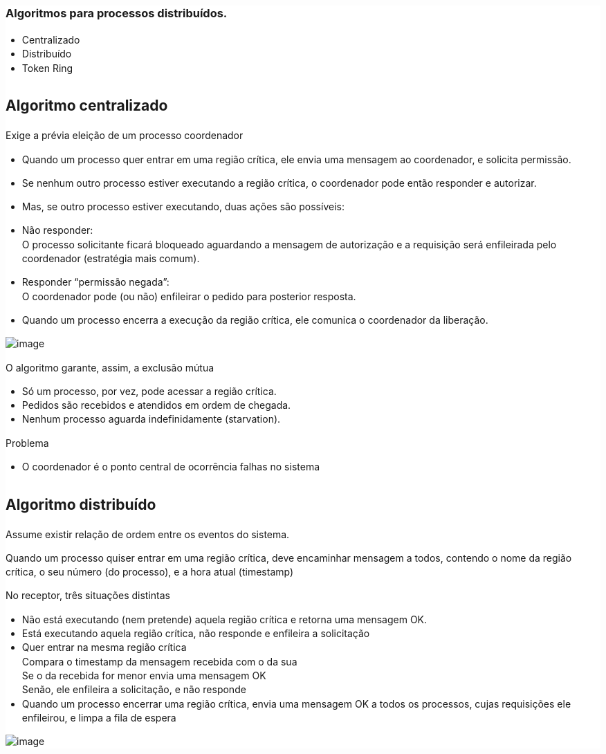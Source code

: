 ### Algoritmos para processos distribuídos.

- Centralizado
- Distribuído
- Token Ring

## Algoritmo centralizado

Exige a prévia eleição de um processo coordenador

- Quando um processo quer entrar em uma região crítica, ele envia uma mensagem ao coordenador, e solicita permissão.  
- Se nenhum outro processo estiver executando a região crítica, o coordenador pode então responder e autorizar.  
- Mas, se outro processo estiver executando, duas ações são possíveis:

- Não responder:  
    O processo solicitante ficará bloqueado aguardando a mensagem de autorização e a requisição será enfileirada pelo coordenador (estratégia mais comum).

- Responder “permissão negada”:  
    O coordenador pode (ou não) enfileirar o pedido para posterior resposta.

- Quando um processo encerra a execução da região crítica, ele  comunica o coordenador da liberação.

![image](https://github.com/user-attachments/assets/3f294f6a-3066-41b7-8a9c-0aff5a935dfa)

O algoritmo garante, assim, a exclusão mútua
- Só um processo, por vez, pode acessar a região crítica.
- Pedidos são recebidos e atendidos em ordem de chegada.
- Nenhum processo aguarda indefinidamente (starvation).

Problema
- O coordenador é o ponto central de ocorrência falhas no sistema

## Algoritmo distribuído

Assume existir relação de ordem entre os eventos do sistema.  

Quando um processo quiser entrar em uma região crítica, deve encaminhar mensagem a todos, contendo o nome da região crítica, o seu número (do processo), e a hora atual (timestamp)

No receptor, três situações distintas
- Não está executando (nem pretende) aquela região crítica e retorna uma mensagem OK.
- Está executando aquela região crítica, não responde e enfileira a solicitação
- Quer entrar na mesma região crítica  
    Compara o timestamp da mensagem recebida com o da sua  
    Se o da recebida for menor envia uma mensagem OK  
    Senão, ele enfileira a solicitação, e não responde  
- Quando um processo encerrar uma região crítica, envia uma mensagem OK a todos os processos, cujas requisições ele enfileirou, e limpa a fila de espera

![image](https://github.com/user-attachments/assets/0451f0ec-9969-412b-9017-2f49894d915b)
